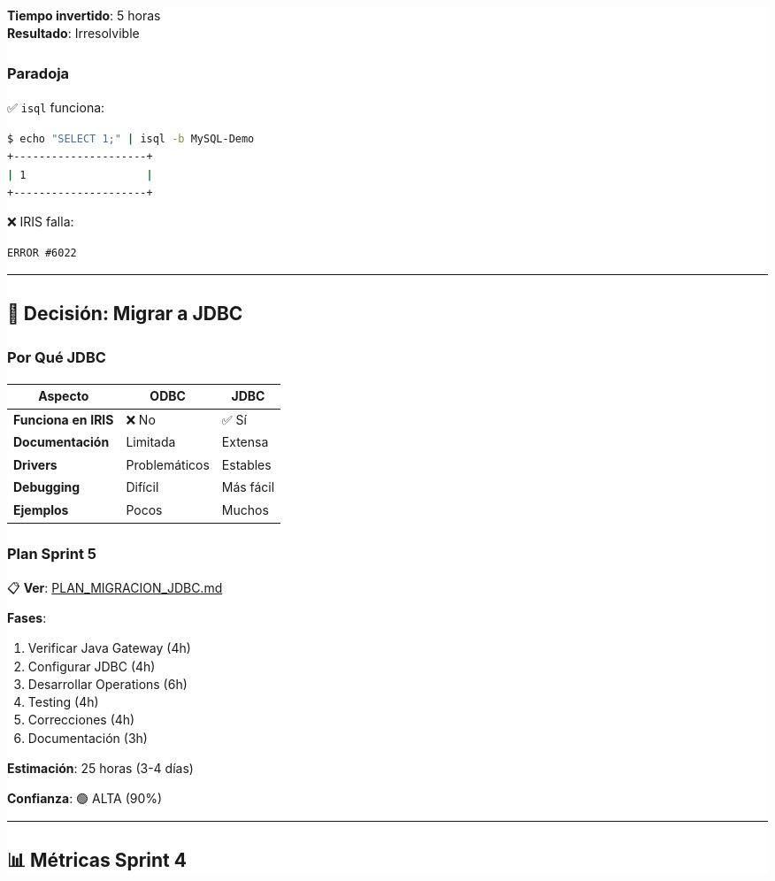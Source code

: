 **Tiempo invertido**: 5 horas  
**Resultado**: Irresolvible

### Paradoja

✅ `isql` funciona:
```bash
$ echo "SELECT 1;" | isql -b MySQL-Demo
+---------------------+
| 1                   |
+---------------------+
```

❌ IRIS falla:
```
ERROR #6022
```

---

## 🔄 Decisión: Migrar a JDBC

### Por Qué JDBC

| Aspecto | ODBC | JDBC |
|---------|------|------|
| **Funciona en IRIS** | ❌ No | ✅ Sí |
| **Documentación** | Limitada | Extensa |
| **Drivers** | Problemáticos | Estables |
| **Debugging** | Difícil | Más fácil |
| **Ejemplos** | Pocos | Muchos |

### Plan Sprint 5

📋 **Ver**: [PLAN_MIGRACION_JDBC.md](PLAN_MIGRACION_JDBC.md)

**Fases**:
1. Verificar Java Gateway (4h)
2. Configurar JDBC (4h)
3. Desarrollar Operations (6h)
4. Testing (4h)
5. Correcciones (4h)
6. Documentación (3h)

**Estimación**: 25 horas (3-4 días)

**Confianza**: 🟢 ALTA (90%)

---

## 📊 Métricas Sprint 4
